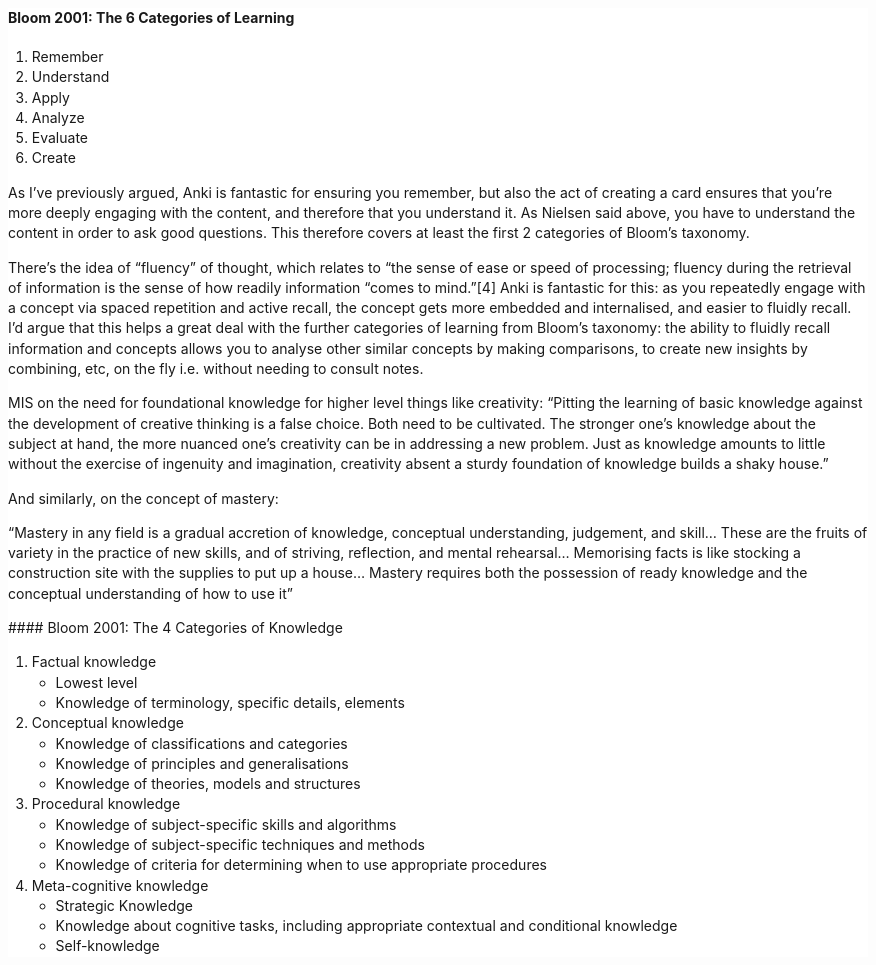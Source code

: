 #### Bloom 2001: The 6 Categories of Learning

1. Remember
2. Understand
3. Apply
4. Analyze
5. Evaluate
6. Create

As I’ve previously argued, Anki is fantastic for ensuring you remember, but also the act of creating a card ensures that you’re more deeply engaging with the content, and therefore that you understand it. As Nielsen said above, you have to understand the content in order to ask good questions. This therefore covers at least the first 2 categories of Bloom’s taxonomy.

There’s the idea of “fluency” of thought, which relates to “the sense of ease or speed of processing; fluency during the retrieval of information is the sense of how readily information “comes to mind.”[4] Anki is fantastic for this: as you repeatedly engage with a concept via spaced repetition and active recall, the concept gets more embedded and internalised, and easier to fluidly recall. I’d argue that this helps a great deal with the further categories of learning from Bloom’s taxonomy: the ability to fluidly recall information and concepts allows you to analyse other similar concepts by making comparisons, to create new insights by combining, etc, on the fly i.e. without needing to consult notes. 

MIS on the need for foundational knowledge for higher level things like creativity: “Pitting the learning of basic knowledge against the development of creative thinking is a false choice. Both need to be cultivated. The stronger one’s knowledge about the subject at hand, the more nuanced one’s creativity can be in addressing a new problem. Just as knowledge amounts to little without the exercise of ingenuity and imagination, creativity absent a sturdy foundation of knowledge builds a shaky house.”

And similarly, on the concept of mastery:

“Mastery in any field is a gradual accretion of knowledge, conceptual understanding, judgement, and skill… These are the fruits of variety in the practice of new skills, and of striving, reflection, and mental rehearsal… Memorising facts is like stocking a construction site with the supplies to put up a house… Mastery requires both the possession of ready knowledge and the conceptual understanding of how to use it”

#### Bloom 2001: The 4 Categories of Knowledge

1. Factual knowledge
    - Lowest level
    - Knowledge of terminology, specific details, elements
2. Conceptual knowledge
    - Knowledge of classifications and categories
    - Knowledge of principles and generalisations
    - Knowledge of theories, models and structures
3. Procedural knowledge
    - Knowledge of subject-specific skills and algorithms
    - Knowledge of subject-specific techniques and methods
    - Knowledge of criteria for determining when to use appropriate procedures
4. Meta-cognitive knowledge
    - Strategic Knowledge
    - Knowledge about cognitive tasks, including appropriate contextual and conditional knowledge
    - Self-knowledge 
